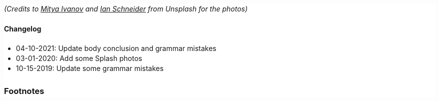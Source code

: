 
*(Credits to [Mitya Ivanov](https://unsplash.com/@aka_opex) and [Ian Schneider](https://unsplash.com/@goian?utm_source=unsplash&utm_medium=referral&utm_content=creditCopyText) from Unsplash for the photos)*

#### Changelog
* 04-10-2021: Update body conclusion and grammar mistakes
* 03-01-2020: Add some Splash photos
* 10-15-2019: Update some grammar mistakes

### Footnotes

[^1]: Seeing this [video of a man making soba](https://www.youtube.com/watch?v=V3zFiwa8fKs) circulating in the internet motivated me to finish this post. It brought back memories of my experience when I was in Japan.
[^2]: Of course, he followed this with a chapter called "The Woes of the Craft," which is equally true.
[^3]: Let me qualify this word further. Serious programming in this sense means being attuned with industry practices such as testing, documentation, and CI/CD. Although I've learned how to program since high school, I just type-in things without any sensibility if my code is idiomatic.

